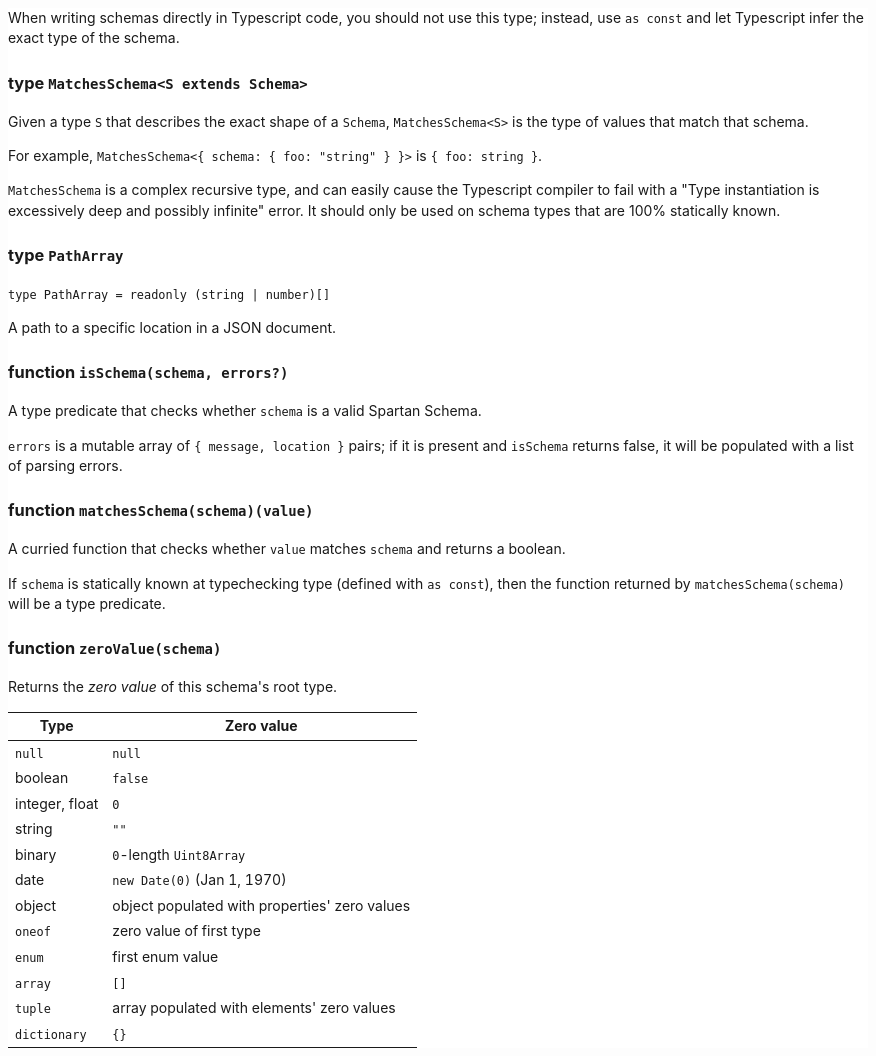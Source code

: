 When writing schemas directly in Typescript code, you should not use this type;
instead, use `as const` and let Typescript infer the exact type of the schema.

### type `MatchesSchema<S extends Schema>`

Given a type `S` that describes the exact shape of a `Schema`,
`MatchesSchema<S>` is the type of values that match that schema.

For example, `MatchesSchema<{ schema: { foo: "string" } }>` is
`{ foo: string }`.

`MatchesSchema` is a complex recursive type, and can easily cause the Typescript
compiler to fail with a "Type instantiation is excessively deep and possibly
infinite" error. It should only be used on schema types that are 100% statically
known.

### type `PathArray`

`type PathArray = readonly (string | number)[]`

A path to a specific location in a JSON document.

### function `isSchema(schema, errors?)`

A type predicate that checks whether `schema` is a valid Spartan Schema.

`errors` is a mutable array of `{ message, location }` pairs; if it is present
and `isSchema` returns false, it will be populated with a list of parsing
errors.

### function `matchesSchema(schema)(value)`

A curried function that checks whether `value` matches `schema` and returns
a boolean.

If `schema` is statically known at typechecking type (defined with `as const`),
then the function returned by `matchesSchema(schema)` will be a type predicate.

### function `zeroValue(schema)`

Returns the *zero value* of this schema's root type.

| Type           | Zero value                                    |
| -------------- | --------------------------------------------- |
| `null`         | `null`                                        |
| boolean        | `false`                                       |
| integer, float | `0`                                           |
| string         | `""`                                          |
| binary         | `0`-length `Uint8Array`                       |
| date           | `new Date(0)` (Jan 1, 1970)                   |
| object         | object populated with properties' zero values |
| `oneof`        | zero value of first type                      |
| `enum`         | first enum value                              |
| `array`        | `[]`                                          |
| `tuple`        | array populated with elements' zero values    |
| `dictionary`   | `{}`                                          |

